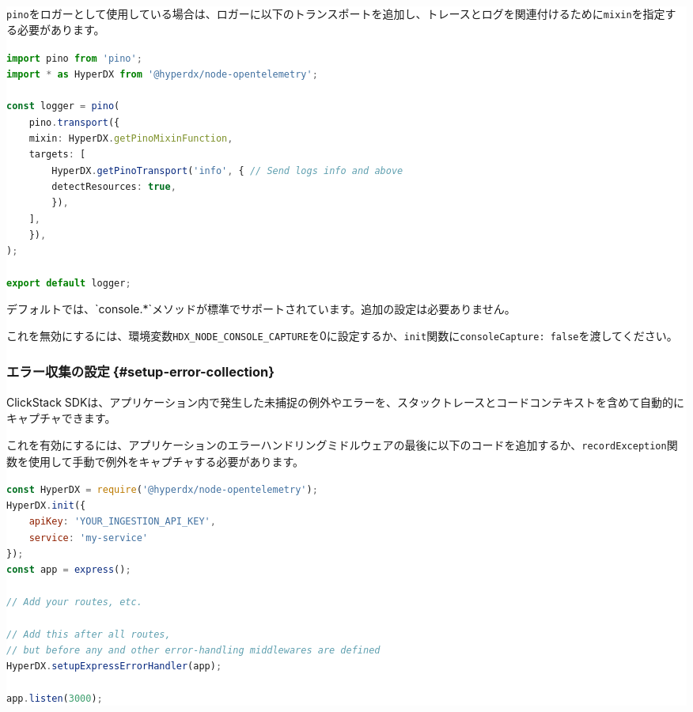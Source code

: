 `pino`をロガーとして使用している場合は、ロガーに以下のトランスポートを追加し、トレースとログを関連付けるために`mixin`を指定する必要があります。

```typescript
import pino from 'pino';
import * as HyperDX from '@hyperdx/node-opentelemetry';

const logger = pino(
    pino.transport({
    mixin: HyperDX.getPinoMixinFunction,
    targets: [
        HyperDX.getPinoTransport('info', { // Send logs info and above
        detectResources: true,
        }),
    ],
    }),
);

export default logger;
```

</TabItem>

<TabItem value="console.log" label="console.log">
デフォルトでは、`console.*`メソッドが標準でサポートされています。追加の設定は必要ありません。 

これを無効にするには、環境変数`HDX_NODE_CONSOLE_CAPTURE`を0に設定するか、`init`関数に`consoleCapture: false`を渡してください。

</TabItem>
</Tabs>

### エラー収集の設定 {#setup-error-collection}

ClickStack SDKは、アプリケーション内で発生した未捕捉の例外やエラーを、スタックトレースとコードコンテキストを含めて自動的にキャプチャできます。

これを有効にするには、アプリケーションのエラーハンドリングミドルウェアの最後に以下のコードを追加するか、`recordException`関数を使用して手動で例外をキャプチャする必要があります。

<Tabs groupId="setup">
<TabItem value="Express" label="Express" default>

```javascript
const HyperDX = require('@hyperdx/node-opentelemetry');
HyperDX.init({
    apiKey: 'YOUR_INGESTION_API_KEY',
    service: 'my-service'
});
const app = express();

// Add your routes, etc.

// Add this after all routes,
// but before any and other error-handling middlewares are defined
HyperDX.setupExpressErrorHandler(app);

app.listen(3000);
```

